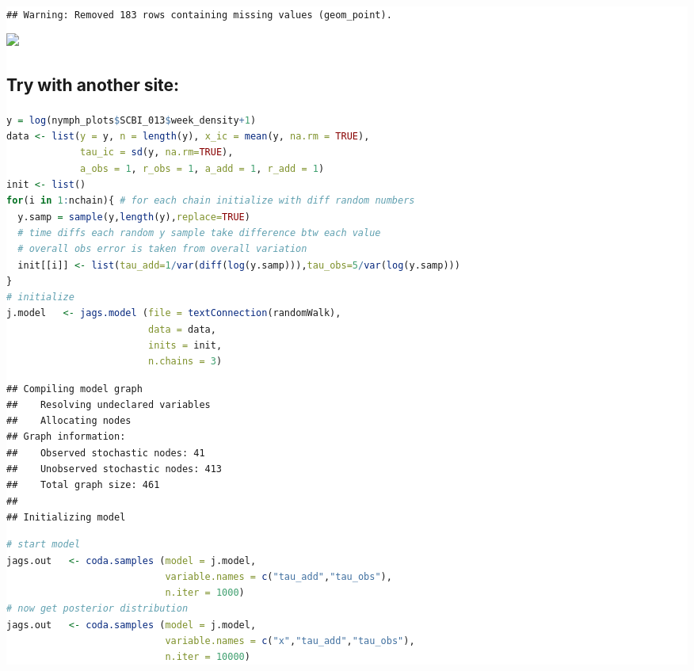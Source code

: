     ## Warning: Removed 183 rows containing missing values (geom_point).

![](TickTimeSeries_03_files/figure-markdown_github/unnamed-chunk-13-1.png)

Try with another site:
----------------------

``` r
y = log(nymph_plots$SCBI_013$week_density+1)
data <- list(y = y, n = length(y), x_ic = mean(y, na.rm = TRUE),
             tau_ic = sd(y, na.rm=TRUE),
             a_obs = 1, r_obs = 1, a_add = 1, r_add = 1)
init <- list()
for(i in 1:nchain){ # for each chain initialize with diff random numbers
  y.samp = sample(y,length(y),replace=TRUE)
  # time diffs each random y sample take difference btw each value
  # overall obs error is taken from overall variation
  init[[i]] <- list(tau_add=1/var(diff(log(y.samp))),tau_obs=5/var(log(y.samp)))
}
# initialize
j.model   <- jags.model (file = textConnection(randomWalk),
                         data = data,
                         inits = init,
                         n.chains = 3)
```

    ## Compiling model graph
    ##    Resolving undeclared variables
    ##    Allocating nodes
    ## Graph information:
    ##    Observed stochastic nodes: 41
    ##    Unobserved stochastic nodes: 413
    ##    Total graph size: 461
    ## 
    ## Initializing model

``` r
# start model
jags.out   <- coda.samples (model = j.model,
                            variable.names = c("tau_add","tau_obs"),
                            n.iter = 1000)
# now get posterior distribution
jags.out   <- coda.samples (model = j.model,
                            variable.names = c("x","tau_add","tau_obs"),
                            n.iter = 10000)
```
